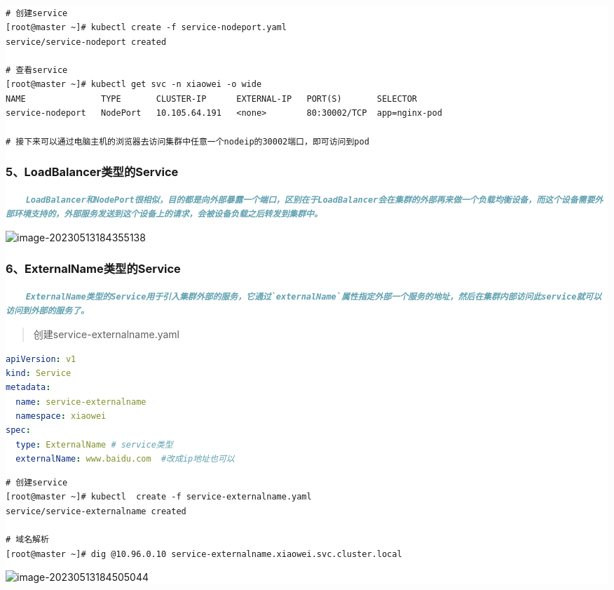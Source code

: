 ```shell
# 创建service
[root@master ~]# kubectl create -f service-nodeport.yaml
service/service-nodeport created

# 查看service
[root@master ~]# kubectl get svc -n xiaowei -o wide
NAME               TYPE       CLUSTER-IP      EXTERNAL-IP   PORT(S)       SELECTOR
service-nodeport   NodePort   10.105.64.191   <none>        80:30002/TCP  app=nginx-pod

# 接下来可以通过电脑主机的浏览器去访问集群中任意一个nodeip的30002端口，即可访问到pod
```

### 5、LoadBalancer类型的Service

```markdown
    LoadBalancer和NodePort很相似，目的都是向外部暴露一个端口，区别在于LoadBalancer会在集群的外部再来做一个负载均衡设备，而这个设备需要外部环境支持的，外部服务发送到这个设备上的请求，会被设备负载之后转发到集群中。
```

![image-20230513184355138](C:%5C%E4%B8%89%E5%88%9B%E5%9F%B9%E8%AE%AD%5CLinux%E9%AB%98%E7%BA%A7%5Clinux%E9%AB%98%E7%BA%A7%E7%AC%94%E8%AE%B0--k8s%5CLinux%E9%AB%98%E7%BA%A7---service.assets%5Cimage-20230513184355138.png)

### 6、ExternalName类型的Service

```markdown
    ExternalName类型的Service用于引入集群外部的服务，它通过`externalName`属性指定外部一个服务的地址，然后在集群内部访问此service就可以访问到外部的服务了。
```

>创建service-externalname.yaml

```yaml
apiVersion: v1
kind: Service
metadata:
  name: service-externalname
  namespace: xiaowei
spec:
  type: ExternalName # service类型
  externalName: www.baidu.com  #改成ip地址也可以
```

```shell
# 创建service
[root@master ~]# kubectl  create -f service-externalname.yaml
service/service-externalname created

# 域名解析
[root@master ~]# dig @10.96.0.10 service-externalname.xiaowei.svc.cluster.local
```

![image-20230513184505044](C:%5C%E4%B8%89%E5%88%9B%E5%9F%B9%E8%AE%AD%5CLinux%E9%AB%98%E7%BA%A7%5Clinux%E9%AB%98%E7%BA%A7%E7%AC%94%E8%AE%B0--k8s%5CLinux%E9%AB%98%E7%BA%A7---service.assets%5Cimage-20230513184505044.png)